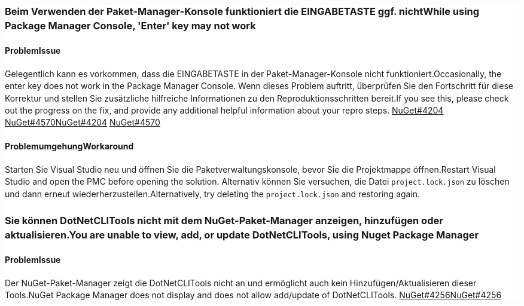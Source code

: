 ### <a name="while-using-package-manager-console-enter-key-may-not-work"></a><span data-ttu-id="a3b0f-110">Beim Verwenden der Paket-Manager-Konsole funktioniert die EINGABETASTE ggf. nicht</span><span class="sxs-lookup"><span data-stu-id="a3b0f-110">While using Package Manager Console, 'Enter' key may not work</span></span>

#### <a name="issue"></a><span data-ttu-id="a3b0f-111">Problem</span><span class="sxs-lookup"><span data-stu-id="a3b0f-111">Issue</span></span>

<span data-ttu-id="a3b0f-112">Gelegentlich kann es vorkommen, dass die EINGABETASTE in der Paket-Manager-Konsole nicht funktioniert.</span><span class="sxs-lookup"><span data-stu-id="a3b0f-112">Occasionally, the enter key does not work in the Package Manager Console.</span></span> <span data-ttu-id="a3b0f-113">Wenn dieses Problem auftritt, überprüfen Sie den Fortschritt für diese Korrektur und stellen Sie zusätzliche hilfreiche Informationen zu den Reproduktionsschritten bereit.</span><span class="sxs-lookup"><span data-stu-id="a3b0f-113">If you see this, please check out the progress on the fix, and provide any additional helpful information about your repro steps.</span></span> <span data-ttu-id="a3b0f-114">[NuGet#4204](https://github.com/NuGet/Home/issues/4204) [NuGet#4570](https://github.com/NuGet/Home/issues/4570)</span><span class="sxs-lookup"><span data-stu-id="a3b0f-114">[NuGet#4204](https://github.com/NuGet/Home/issues/4204) [NuGet#4570](https://github.com/NuGet/Home/issues/4570)</span></span>

#### <a name="workaround"></a><span data-ttu-id="a3b0f-115">Problemumgehung</span><span class="sxs-lookup"><span data-stu-id="a3b0f-115">Workaround</span></span>

<span data-ttu-id="a3b0f-116">Starten Sie Visual Studio neu und öffnen Sie die Paketverwaltungskonsole, bevor Sie die Projektmappe öffnen.</span><span class="sxs-lookup"><span data-stu-id="a3b0f-116">Restart Visual Studio and open the PMC before opening the solution.</span></span> <span data-ttu-id="a3b0f-117">Alternativ können Sie versuchen, die Datei `project.lock.json` zu löschen und dann erneut wiederherzustellen.</span><span class="sxs-lookup"><span data-stu-id="a3b0f-117">Alternatively, try deleting the `project.lock.json` and restoring again.</span></span>

### <a name="you-are-unable-to-view-add-or-update-dotnetclitools-using-nuget-package-manager"></a><span data-ttu-id="a3b0f-118">Sie können DotNetCLITools nicht mit dem NuGet-Paket-Manager anzeigen, hinzufügen oder aktualisieren.</span><span class="sxs-lookup"><span data-stu-id="a3b0f-118">You are unable to view, add, or update DotNetCLITools, using Nuget Package Manager</span></span>

#### <a name="issue"></a><span data-ttu-id="a3b0f-119">Problem</span><span class="sxs-lookup"><span data-stu-id="a3b0f-119">Issue</span></span>

<span data-ttu-id="a3b0f-120">Der NuGet-Paket-Manager zeigt die DotNetCLITools nicht an und ermöglicht auch kein Hinzufügen/Aktualisieren dieser Tools.</span><span class="sxs-lookup"><span data-stu-id="a3b0f-120">NuGet Package Manager does not display and does not allow add/update of DotNetCLITools.</span></span> [<span data-ttu-id="a3b0f-121">NuGet#4256</span><span class="sxs-lookup"><span data-stu-id="a3b0f-121">NuGet#4256</span></span>](https://github.com/NuGet/Home/issues/4256)

